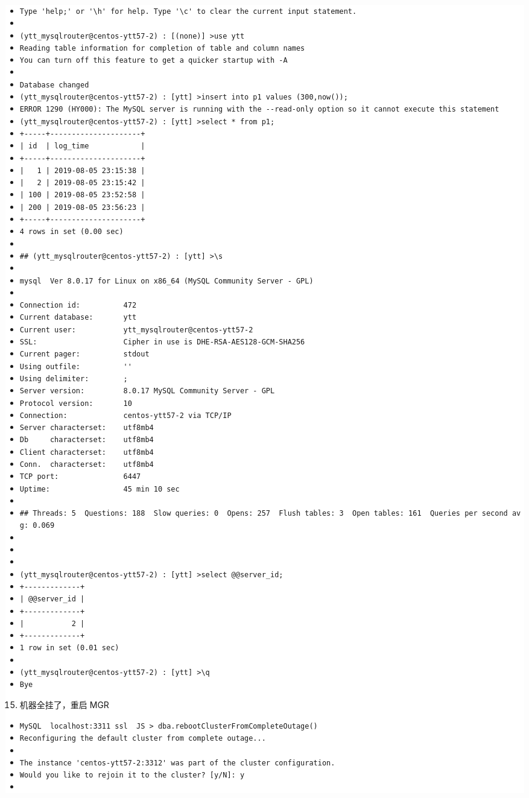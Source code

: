 - `Type 'help;' or '\h' for help. Type '\c' to clear the current input statement.`
- 
- `(ytt_mysqlrouter@centos-ytt57-2) : [(none)] >use ytt`
- `Reading table information for completion of table and column names`
- `You can turn off this feature to get a quicker startup with -A`
- 
- `Database changed`
- `(ytt_mysqlrouter@centos-ytt57-2) : [ytt] >insert into p1 values (300,now());`
- `ERROR 1290 (HY000): The MySQL server is running with the --read-only option so it cannot execute this statement`
- `(ytt_mysqlrouter@centos-ytt57-2) : [ytt] >select * from p1;`
- `+-----+---------------------+`
- `| id  | log_time            |`
- `+-----+---------------------+`
- `|   1 | 2019-08-05 23:15:38 |`
- `|   2 | 2019-08-05 23:15:42 |`
- `| 100 | 2019-08-05 23:52:58 |`
- `| 200 | 2019-08-05 23:56:23 |`
- `+-----+---------------------+`
- `4 rows in set (0.00 sec)`
- 
- `## (ytt_mysqlrouter@centos-ytt57-2) : [ytt] >\s`
- 
- `mysql  Ver 8.0.17 for Linux on x86_64 (MySQL Community Server - GPL)`
- 
- `Connection id:          472`
- `Current database:       ytt`
- `Current user:           ytt_mysqlrouter@centos-ytt57-2`
- `SSL:                    Cipher in use is DHE-RSA-AES128-GCM-SHA256`
- `Current pager:          stdout`
- `Using outfile:          ''`
- `Using delimiter:        ;`
- `Server version:         8.0.17 MySQL Community Server - GPL`
- `Protocol version:       10`
- `Connection:             centos-ytt57-2 via TCP/IP`
- `Server characterset:    utf8mb4`
- `Db     characterset:    utf8mb4`
- `Client characterset:    utf8mb4`
- `Conn.  characterset:    utf8mb4`
- `TCP port:               6447`
- `Uptime:                 45 min 10 sec`
- 
- `## Threads: 5  Questions: 188  Slow queries: 0  Opens: 257  Flush tables: 3  Open tables: 161  Queries per second avg: 0.069`
- 
- 
- 
- `(ytt_mysqlrouter@centos-ytt57-2) : [ytt] >select @@server_id;`
- `+-------------+`
- `| @@server_id |`
- `+-------------+`
- `|           2 |`
- `+-------------+`
- `1 row in set (0.01 sec)`
- 
- `(ytt_mysqlrouter@centos-ytt57-2) : [ytt] >\q`
- `Bye`
15. 机器全挂了，重启 MGR
- `MySQL  localhost:3311 ssl  JS > dba.rebootClusterFromCompleteOutage()`
- `Reconfiguring the default cluster from complete outage...`
- 
- `The instance 'centos-ytt57-2:3312' was part of the cluster configuration.`
- `Would you like to rejoin it to the cluster? [y/N]: y`
- 
